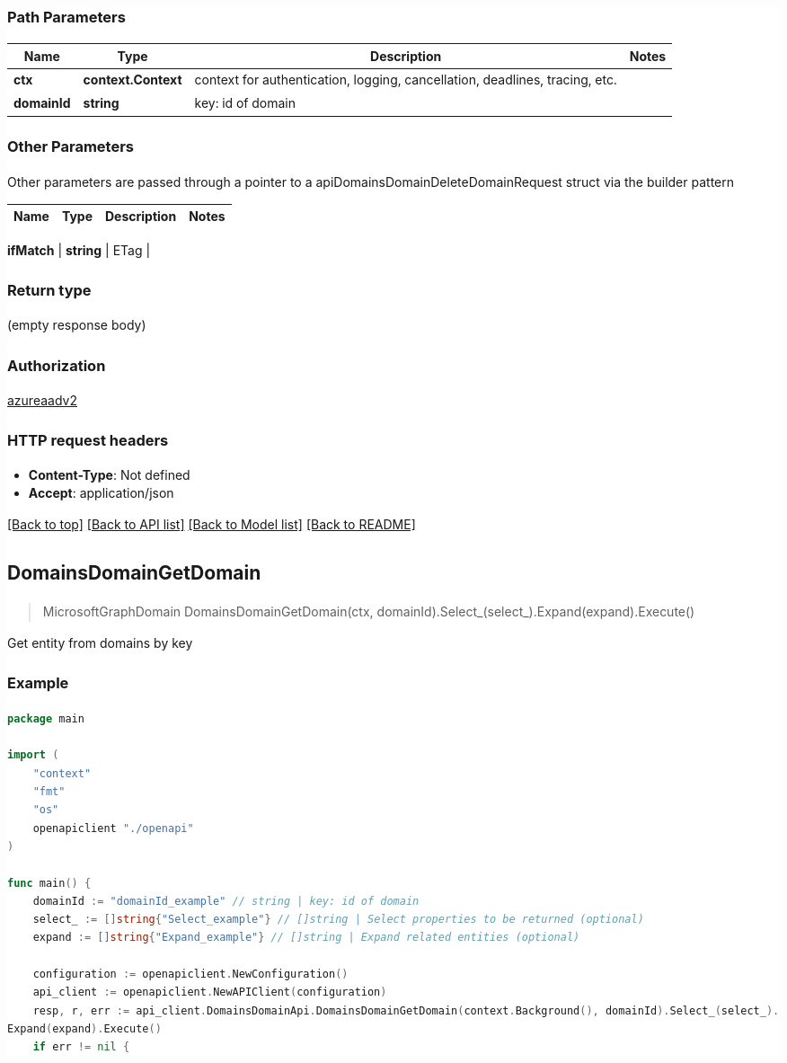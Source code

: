 ### Path Parameters


Name | Type | Description  | Notes
------------- | ------------- | ------------- | -------------
**ctx** | **context.Context** | context for authentication, logging, cancellation, deadlines, tracing, etc.
**domainId** | **string** | key: id of domain | 

### Other Parameters

Other parameters are passed through a pointer to a apiDomainsDomainDeleteDomainRequest struct via the builder pattern


Name | Type | Description  | Notes
------------- | ------------- | ------------- | -------------

 **ifMatch** | **string** | ETag | 

### Return type

 (empty response body)

### Authorization

[azureaadv2](../README.md#azureaadv2)

### HTTP request headers

- **Content-Type**: Not defined
- **Accept**: application/json

[[Back to top]](#) [[Back to API list]](../README.md#documentation-for-api-endpoints)
[[Back to Model list]](../README.md#documentation-for-models)
[[Back to README]](../README.md)


## DomainsDomainGetDomain

> MicrosoftGraphDomain DomainsDomainGetDomain(ctx, domainId).Select_(select_).Expand(expand).Execute()

Get entity from domains by key

### Example

```go
package main

import (
    "context"
    "fmt"
    "os"
    openapiclient "./openapi"
)

func main() {
    domainId := "domainId_example" // string | key: id of domain
    select_ := []string{"Select_example"} // []string | Select properties to be returned (optional)
    expand := []string{"Expand_example"} // []string | Expand related entities (optional)

    configuration := openapiclient.NewConfiguration()
    api_client := openapiclient.NewAPIClient(configuration)
    resp, r, err := api_client.DomainsDomainApi.DomainsDomainGetDomain(context.Background(), domainId).Select_(select_).Expand(expand).Execute()
    if err != nil {
```